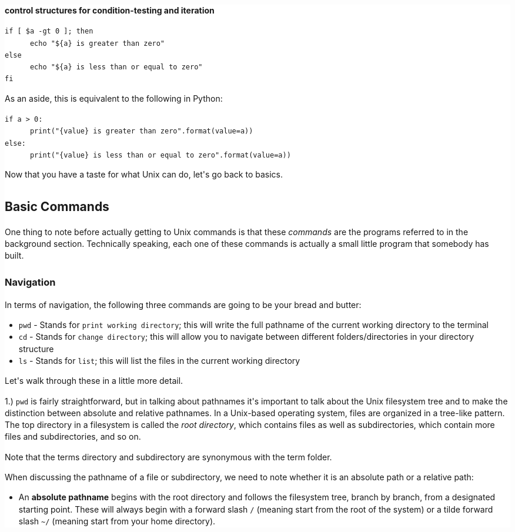 **control structures for condition-testing and iteration**
```
if [ $a -gt 0 ]; then
      echo "${a} is greater than zero"
else
      echo "${a} is less than or equal to zero"
fi
```

As an aside, this is equivalent to the following in Python:
```
if a > 0:
      print("{value} is greater than zero".format(value=a))
else:
      print("{value} is less than or equal to zero".format(value=a))
```

Now that you have a taste for what Unix can do, let's go back to basics.

## Basic Commands

One thing to note before actually getting to Unix commands is that
these _commands_ are the programs referred to in the background
section. Technically speaking, each one of these commands is actually a small
little program that somebody has built.

### Navigation

In terms of navigation, the following three commands are going to be your
bread and butter:

* `pwd` - Stands for `print working directory`; this will write the full
  pathname of the current working directory to the terminal
* `cd` - Stands for `change directory`; this will allow you to navigate between
  different folders/directories in your directory structure
* `ls` - Stands for `list`; this will list the files in the current working
  directory

Let's walk through these in a little more detail.

1.) `pwd` is fairly straightforward, but in talking about pathnames it's
important to talk about the Unix filesystem tree and to make the
distinction between absolute and relative pathnames. In a Unix-based
operating system, files are organized in a tree-like pattern. The top
directory in a filesystem is called the *root directory*, which contains
files as well as subdirectories, which contain more files and
subdirectories, and so on. 

Note that the terms directory and subdirectory are synonymous with the term folder.

When discussing the pathname of a file or subdirectory, we need to note
whether it is an absolute path or a relative path:

* An **absolute pathname** begins with the root directory and follows
  the filesystem tree, branch by branch, from a designated starting point. These
  will always begin with a forward slash `/` (meaning start from the root of the system)
  or a tilde forward slash `~/` (meaning start from your home directory).

